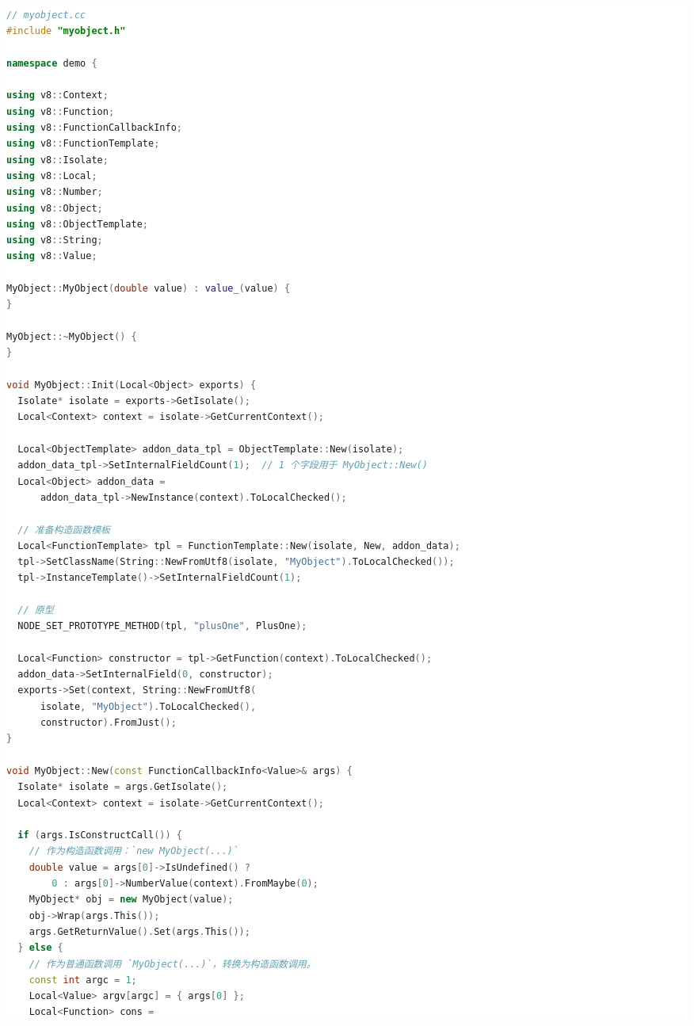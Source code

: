 ```C++ [C++]
// myobject.cc
#include "myobject.h"

namespace demo {

using v8::Context;
using v8::Function;
using v8::FunctionCallbackInfo;
using v8::FunctionTemplate;
using v8::Isolate;
using v8::Local;
using v8::Number;
using v8::Object;
using v8::ObjectTemplate;
using v8::String;
using v8::Value;

MyObject::MyObject(double value) : value_(value) {
}

MyObject::~MyObject() {
}

void MyObject::Init(Local<Object> exports) {
  Isolate* isolate = exports->GetIsolate();
  Local<Context> context = isolate->GetCurrentContext();

  Local<ObjectTemplate> addon_data_tpl = ObjectTemplate::New(isolate);
  addon_data_tpl->SetInternalFieldCount(1);  // 1 个字段用于 MyObject::New()
  Local<Object> addon_data =
      addon_data_tpl->NewInstance(context).ToLocalChecked();

  // 准备构造函数模板
  Local<FunctionTemplate> tpl = FunctionTemplate::New(isolate, New, addon_data);
  tpl->SetClassName(String::NewFromUtf8(isolate, "MyObject").ToLocalChecked());
  tpl->InstanceTemplate()->SetInternalFieldCount(1);

  // 原型
  NODE_SET_PROTOTYPE_METHOD(tpl, "plusOne", PlusOne);

  Local<Function> constructor = tpl->GetFunction(context).ToLocalChecked();
  addon_data->SetInternalField(0, constructor);
  exports->Set(context, String::NewFromUtf8(
      isolate, "MyObject").ToLocalChecked(),
      constructor).FromJust();
}

void MyObject::New(const FunctionCallbackInfo<Value>& args) {
  Isolate* isolate = args.GetIsolate();
  Local<Context> context = isolate->GetCurrentContext();

  if (args.IsConstructCall()) {
    // 作为构造函数调用：`new MyObject(...)`
    double value = args[0]->IsUndefined() ?
        0 : args[0]->NumberValue(context).FromMaybe(0);
    MyObject* obj = new MyObject(value);
    obj->Wrap(args.This());
    args.GetReturnValue().Set(args.This());
  } else {
    // 作为普通函数调用 `MyObject(...)`，转换为构造函数调用。
    const int argc = 1;
    Local<Value> argv[argc] = { args[0] };
    Local<Function> cons =
```